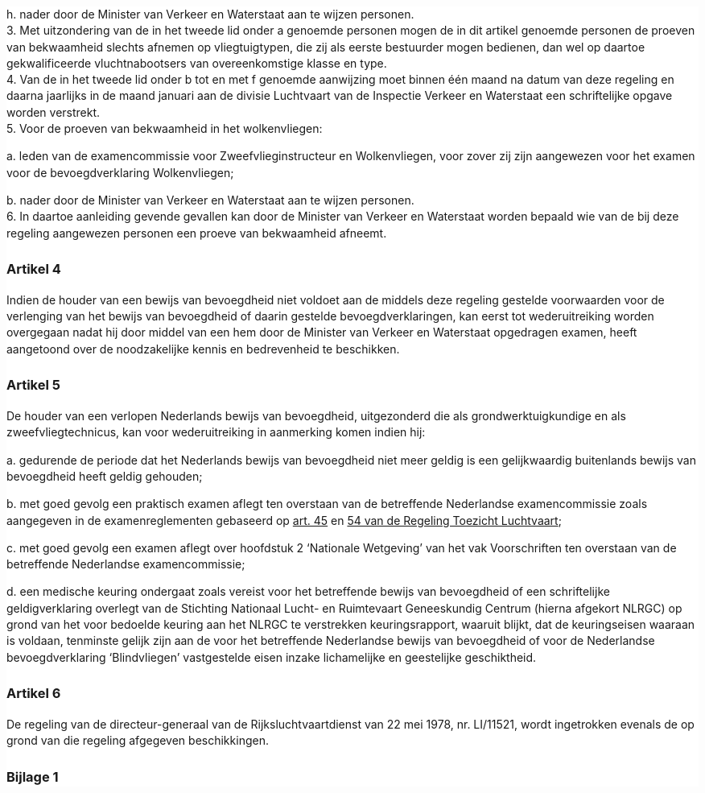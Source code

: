 h. nader door de Minister van Verkeer en Waterstaat aan te wijzen personen.     
3.  Met uitzondering van de in het tweede lid onder a genoemde personen mogen de in dit artikel genoemde personen de proeven van bekwaamheid slechts afnemen op vliegtuigtypen, die zij als eerste bestuurder mogen bedienen, dan wel op daartoe gekwalificeerde vluchtnabootsers van overeenkomstige klasse en type.   
4.  Van de in het tweede lid onder b tot en met f genoemde aanwijzing moet binnen één maand na datum van deze regeling en daarna jaarlijks in de maand januari aan de divisie Luchtvaart van de Inspectie Verkeer en Waterstaat een schriftelijke opgave worden verstrekt.   
5.  Voor de proeven van bekwaamheid in het wolkenvliegen: 

a. leden van de examencommissie voor Zweefvlieginstructeur en Wolkenvliegen, voor zover zij zijn aangewezen voor het examen voor de bevoegdverklaring Wolkenvliegen;  

b. nader door de Minister van Verkeer en Waterstaat aan te wijzen personen.     
6.  In daartoe aanleiding gevende gevallen kan door de Minister van Verkeer en Waterstaat worden bepaald wie van de bij deze regeling aangewezen personen een proeve van bekwaamheid afneemt.   

### Artikel  4  

Indien de houder van een bewijs van bevoegdheid niet voldoet aan de middels deze regeling gestelde voorwaarden voor de verlenging van het bewijs van bevoegdheid of daarin gestelde bevoegdverklaringen, kan eerst tot wederuitreiking worden overgegaan nadat hij door middel van een hem door de Minister van Verkeer en Waterstaat opgedragen examen, heeft aangetoond over de noodzakelijke kennis en bedrevenheid te beschikken.  

### Artikel  5  

De houder van een verlopen Nederlands bewijs van bevoegdheid, uitgezonderd die als grondwerktuigkundige en als zweefvliegtechnicus, kan voor wederuitreiking in aanmerking komen indien hij: 

a. gedurende de periode dat het Nederlands bewijs van bevoegdheid niet meer geldig is een gelijkwaardig buitenlands bewijs van bevoegdheid heeft geldig gehouden;  

b. met goed gevolg een praktisch examen aflegt ten overstaan van de betreffende Nederlandse examencommissie zoals aangegeven in de examenreglementen gebaseerd op [art. 45](../../../../../../../../../AMvB/regeling/toezicht/luchtvaart/BWBR0002309/README.md) en [54 van de Regeling Toezicht Luchtvaart](../../../../../../../../../AMvB/regeling/toezicht/luchtvaart/BWBR0002309/README.md);  

c. met goed gevolg een examen aflegt over hoofdstuk 2 ‘Nationale Wetgeving’ van het vak Voorschriften ten overstaan van de betreffende Nederlandse examencommissie;  

d. een medische keuring ondergaat zoals vereist voor het betreffende bewijs van bevoegdheid of een schriftelijke geldigverklaring overlegt van de Stichting Nationaal Lucht- en Ruimtevaart Geneeskundig Centrum (hierna afgekort NLRGC) op grond van het voor bedoelde keuring aan het NLRGC te verstrekken keuringsrapport, waaruit blijkt, dat de keuringseisen waaraan is voldaan, tenminste gelijk zijn aan de voor het betreffende Nederlandse bewijs van bevoegdheid of voor de Nederlandse bevoegdverklaring ‘Blindvliegen’ vastgestelde eisen inzake lichamelijke en geestelijke geschiktheid.    

### Artikel  6  

De regeling van de directeur-generaal van de Rijksluchtvaartdienst van 22 mei 1978, nr. LI/11521, wordt ingetrokken evenals de op grond van die regeling afgegeven beschikkingen.  

### Bijlage  1  

